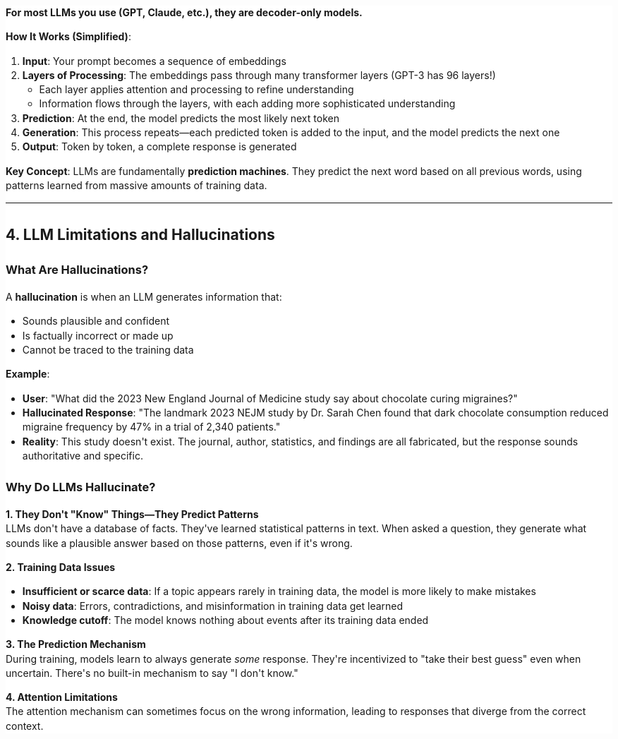 **For most LLMs you use (GPT, Claude, etc.), they are decoder-only models.**

**How It Works (Simplified)**:

1. **Input**: Your prompt becomes a sequence of embeddings
2. **Layers of Processing**: The embeddings pass through many transformer layers (GPT-3 has 96 layers!)
   - Each layer applies attention and processing to refine understanding
   - Information flows through the layers, with each adding more sophisticated understanding
3. **Prediction**: At the end, the model predicts the most likely next token
4. **Generation**: This process repeats—each predicted token is added to the input, and the model predicts the next one
5. **Output**: Token by token, a complete response is generated

**Key Concept**: LLMs are fundamentally **prediction machines**. They predict the next word based on all previous words, using patterns learned from massive amounts of training data.

---

## 4. LLM Limitations and Hallucinations

### What Are Hallucinations?

A **hallucination** is when an LLM generates information that:
- Sounds plausible and confident
- Is factually incorrect or made up
- Cannot be traced to the training data

**Example**:
- **User**: "What did the 2023 New England Journal of Medicine study say about chocolate curing migraines?"
- **Hallucinated Response**: "The landmark 2023 NEJM study by Dr. Sarah Chen found that dark chocolate consumption reduced migraine frequency by 47% in a trial of 2,340 patients."
- **Reality**: This study doesn't exist. The journal, author, statistics, and findings are all fabricated, but the response sounds authoritative and specific.

### Why Do LLMs Hallucinate?

**1. They Don't "Know" Things—They Predict Patterns**  
LLMs don't have a database of facts. They've learned statistical patterns in text. When asked a question, they generate what sounds like a plausible answer based on those patterns, even if it's wrong.

**2. Training Data Issues**  
- **Insufficient or scarce data**: If a topic appears rarely in training data, the model is more likely to make mistakes
- **Noisy data**: Errors, contradictions, and misinformation in training data get learned
- **Knowledge cutoff**: The model knows nothing about events after its training data ended

**3. The Prediction Mechanism**  
During training, models learn to always generate *some* response. They're incentivized to "take their best guess" even when uncertain. There's no built-in mechanism to say "I don't know."

**4. Attention Limitations**  
The attention mechanism can sometimes focus on the wrong information, leading to responses that diverge from the correct context.
